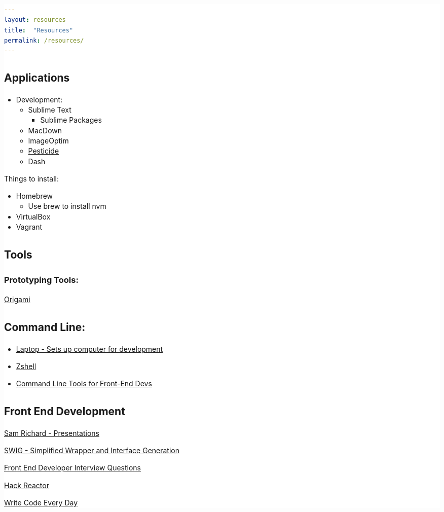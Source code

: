 ```yaml
---
layout: resources
title:  "Resources"
permalink: /resources/
---
```


## Applications

* Development:
	* Sublime Text
		* Sublime Packages 
	* MacDown
	* ImageOptim
	* [Pesticide](http://pesticide.io/)
	* Dash

	
Things to install:

- Homebrew
	- Use brew to install nvm
- VirtualBox
- Vagrant


## Tools

### Prototyping Tools:

[Origami](http://facebook.github.io/origami/)


## Command Line:

* [Laptop - Sets up computer for development](https://github.com/thoughtbot/laptop)

* [Zshell](https://github.com/robbyrussell/oh-my-zsh)

* [Command Line Tools for Front-End Devs](http://seesparkbox.com/foundry/command_line_tools_for_frontend_developers)

## Front End Development

[Sam Richard - Presentations](http://snugug.com/presentations)

[SWIG - Simplified Wrapper and Interface Generation](http://paularmstrong.github.io/swig/)

[Front End Developer Interview Questions](http://h5bp.github.io/Front-end-Developer-Interview-Questions/)

[Hack Reactor](https://www.youtube.com/user/HackReactorSchool)

[Write Code Every Day](http://ejohn.org/blog/write-code-every-day/)
